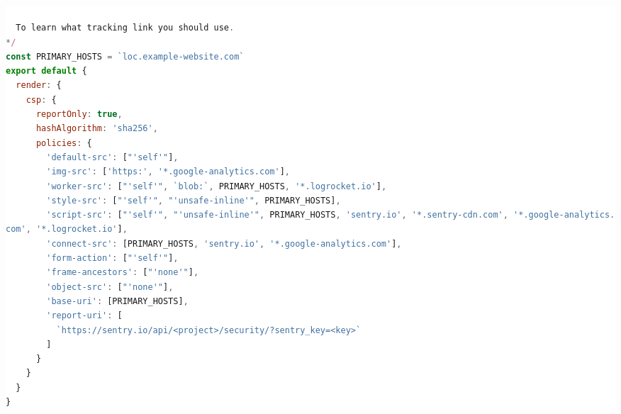 ```js

  To learn what tracking link you should use.
*/
const PRIMARY_HOSTS = `loc.example-website.com`
export default {
  render: {
    csp: {
      reportOnly: true,
      hashAlgorithm: 'sha256',
      policies: {
        'default-src': ["'self'"],
        'img-src': ['https:', '*.google-analytics.com'],
        'worker-src': ["'self'", `blob:`, PRIMARY_HOSTS, '*.logrocket.io'],
        'style-src': ["'self'", "'unsafe-inline'", PRIMARY_HOSTS],
        'script-src': ["'self'", "'unsafe-inline'", PRIMARY_HOSTS, 'sentry.io', '*.sentry-cdn.com', '*.google-analytics.com', '*.logrocket.io'],
        'connect-src': [PRIMARY_HOSTS, 'sentry.io', '*.google-analytics.com'],
        'form-action': ["'self'"],
        'frame-ancestors': ["'none'"],
        'object-src': ["'none'"],
        'base-uri': [PRIMARY_HOSTS],
        'report-uri': [
          `https://sentry.io/api/<project>/security/?sentry_key=<key>`
        ]
      }
    }
  }
}

```
